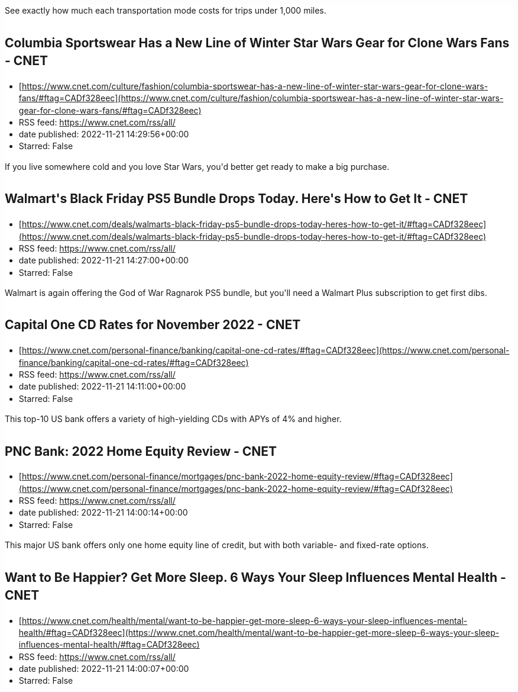 See exactly how much each transportation mode costs for trips under 1,000 miles.

## Columbia Sportswear Has a New Line of Winter Star Wars Gear for Clone Wars Fans     - CNET
 - [https://www.cnet.com/culture/fashion/columbia-sportswear-has-a-new-line-of-winter-star-wars-gear-for-clone-wars-fans/#ftag=CADf328eec](https://www.cnet.com/culture/fashion/columbia-sportswear-has-a-new-line-of-winter-star-wars-gear-for-clone-wars-fans/#ftag=CADf328eec)
 - RSS feed: https://www.cnet.com/rss/all/
 - date published: 2022-11-21 14:29:56+00:00
 - Starred: False

If you live somewhere cold and you love Star Wars, you'd better get ready to make a big purchase.

## Walmart's Black Friday PS5 Bundle Drops Today. Here's How to Get It     - CNET
 - [https://www.cnet.com/deals/walmarts-black-friday-ps5-bundle-drops-today-heres-how-to-get-it/#ftag=CADf328eec](https://www.cnet.com/deals/walmarts-black-friday-ps5-bundle-drops-today-heres-how-to-get-it/#ftag=CADf328eec)
 - RSS feed: https://www.cnet.com/rss/all/
 - date published: 2022-11-21 14:27:00+00:00
 - Starred: False

Walmart is again offering the God of War Ragnarok PS5 bundle, but you'll need a Walmart Plus subscription to get first dibs.

## Capital One CD Rates for November 2022     - CNET
 - [https://www.cnet.com/personal-finance/banking/capital-one-cd-rates/#ftag=CADf328eec](https://www.cnet.com/personal-finance/banking/capital-one-cd-rates/#ftag=CADf328eec)
 - RSS feed: https://www.cnet.com/rss/all/
 - date published: 2022-11-21 14:11:00+00:00
 - Starred: False

This top-10 US bank offers a variety of high-yielding CDs with APYs of 4% and higher.

## PNC Bank: 2022 Home Equity Review     - CNET
 - [https://www.cnet.com/personal-finance/mortgages/pnc-bank-2022-home-equity-review/#ftag=CADf328eec](https://www.cnet.com/personal-finance/mortgages/pnc-bank-2022-home-equity-review/#ftag=CADf328eec)
 - RSS feed: https://www.cnet.com/rss/all/
 - date published: 2022-11-21 14:00:14+00:00
 - Starred: False

This major US bank offers only one home equity line of credit, but with both variable- and fixed-rate options.

## Want to Be Happier? Get More Sleep. 6 Ways Your Sleep Influences Mental Health     - CNET
 - [https://www.cnet.com/health/mental/want-to-be-happier-get-more-sleep-6-ways-your-sleep-influences-mental-health/#ftag=CADf328eec](https://www.cnet.com/health/mental/want-to-be-happier-get-more-sleep-6-ways-your-sleep-influences-mental-health/#ftag=CADf328eec)
 - RSS feed: https://www.cnet.com/rss/all/
 - date published: 2022-11-21 14:00:07+00:00
 - Starred: False
